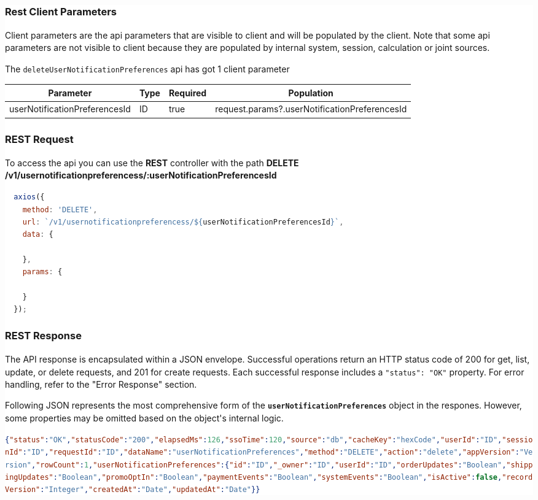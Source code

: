 ### Rest Client Parameters
Client parameters are the api parameters that are visible to client and will be populated by the client.
Note that some api parameters are not visible to client because they are populated by internal system, session, calculation or joint sources.

The `deleteUserNotificationPreferences` api has got 1 client parameter  

| Parameter              | Type                   | Required | Population                   |
| ---------------------- | ---------------------- | -------- | ---------------------------- |
| userNotificationPreferencesId  | ID  | true | request.params?.userNotificationPreferencesId |

### REST Request
To access the api you can use the **REST** controller with the path **DELETE  /v1/usernotificationpreferencess/:userNotificationPreferencesId**
```js
  axios({
    method: 'DELETE',
    url: `/v1/usernotificationpreferencess/${userNotificationPreferencesId}`,
    data: {
    
    },
    params: {
    
    }
  });
```   
### REST Response
The API response is encapsulated within a JSON envelope. Successful operations return an HTTP status code of 200 for get, list, update, or delete requests, and 201 for create requests. Each successful response includes a `"status": "OK"` property. For error handling, refer to the "Error Response" section.

Following JSON represents the most comprehensive form of the **`userNotificationPreferences`** object in the respones. However, some properties may be omitted based on the object's internal logic.


```json
{"status":"OK","statusCode":"200","elapsedMs":126,"ssoTime":120,"source":"db","cacheKey":"hexCode","userId":"ID","sessionId":"ID","requestId":"ID","dataName":"userNotificationPreferences","method":"DELETE","action":"delete","appVersion":"Version","rowCount":1,"userNotificationPreferences":{"id":"ID","_owner":"ID","userId":"ID","orderUpdates":"Boolean","shippingUpdates":"Boolean","promoOptIn":"Boolean","paymentEvents":"Boolean","systemEvents":"Boolean","isActive":false,"recordVersion":"Integer","createdAt":"Date","updatedAt":"Date"}}
```  